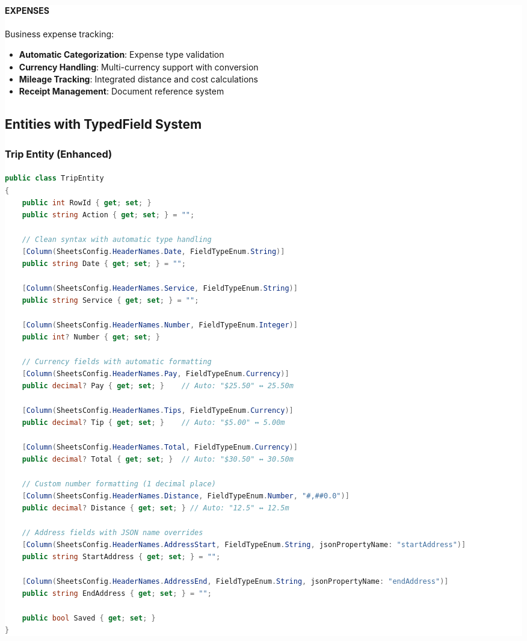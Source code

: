 #### EXPENSES
Business expense tracking:
- **Automatic Categorization**: Expense type validation
- **Currency Handling**: Multi-currency support with conversion
- **Mileage Tracking**: Integrated distance and cost calculations
- **Receipt Management**: Document reference system

## Entities with TypedField System

### Trip Entity (Enhanced)
```csharp
public class TripEntity
{
    public int RowId { get; set; }
    public string Action { get; set; } = "";

    // Clean syntax with automatic type handling
    [Column(SheetsConfig.HeaderNames.Date, FieldTypeEnum.String)]
    public string Date { get; set; } = "";

    [Column(SheetsConfig.HeaderNames.Service, FieldTypeEnum.String)]
    public string Service { get; set; } = "";

    [Column(SheetsConfig.HeaderNames.Number, FieldTypeEnum.Integer)]
    public int? Number { get; set; }

    // Currency fields with automatic formatting
    [Column(SheetsConfig.HeaderNames.Pay, FieldTypeEnum.Currency)]
    public decimal? Pay { get; set; }    // Auto: "$25.50" ↔ 25.50m

    [Column(SheetsConfig.HeaderNames.Tips, FieldTypeEnum.Currency)]
    public decimal? Tip { get; set; }    // Auto: "$5.00" ↔ 5.00m

    [Column(SheetsConfig.HeaderNames.Total, FieldTypeEnum.Currency)]
    public decimal? Total { get; set; }  // Auto: "$30.50" ↔ 30.50m

    // Custom number formatting (1 decimal place)
    [Column(SheetsConfig.HeaderNames.Distance, FieldTypeEnum.Number, "#,##0.0")]
    public decimal? Distance { get; set; } // Auto: "12.5" ↔ 12.5m

    // Address fields with JSON name overrides
    [Column(SheetsConfig.HeaderNames.AddressStart, FieldTypeEnum.String, jsonPropertyName: "startAddress")]
    public string StartAddress { get; set; } = "";

    [Column(SheetsConfig.HeaderNames.AddressEnd, FieldTypeEnum.String, jsonPropertyName: "endAddress")]
    public string EndAddress { get; set; } = "";

    public bool Saved { get; set; }
}
```
